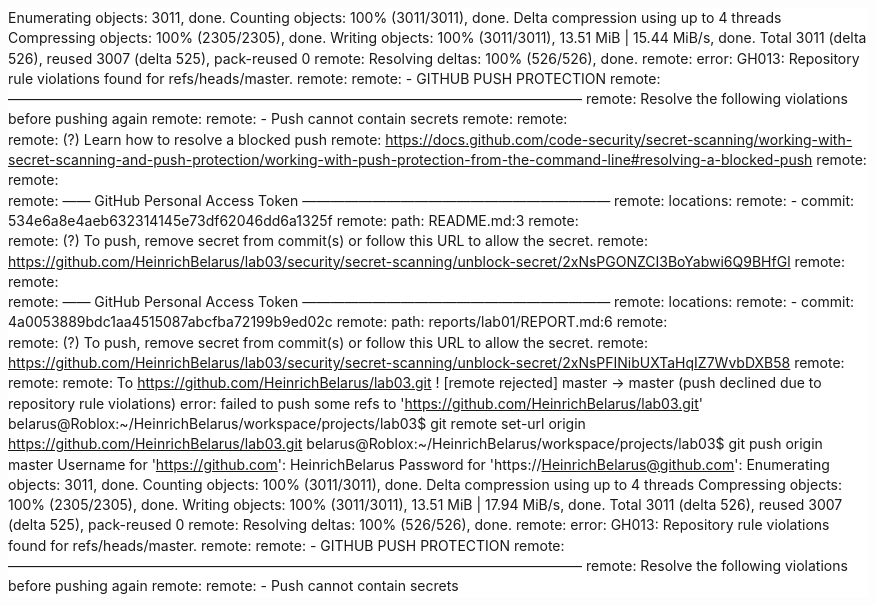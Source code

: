Enumerating objects: 3011, done.
Counting objects: 100% (3011/3011), done.
Delta compression using up to 4 threads
Compressing objects: 100% (2305/2305), done.
Writing objects: 100% (3011/3011), 13.51 MiB | 15.44 MiB/s, done.
Total 3011 (delta 526), reused 3007 (delta 525), pack-reused 0
remote: Resolving deltas: 100% (526/526), done.
remote: error: GH013: Repository rule violations found for refs/heads/master.
remote: 
remote: - GITHUB PUSH PROTECTION
remote:   —————————————————————————————————————————
remote:     Resolve the following violations before pushing again
remote: 
remote:     - Push cannot contain secrets
remote: 
remote:     
remote:      (?) Learn how to resolve a blocked push
remote:      https://docs.github.com/code-security/secret-scanning/working-with-secret-scanning-and-push-protection/working-with-push-protection-from-the-command-line#resolving-a-blocked-push
remote:     
remote:     
remote:       —— GitHub Personal Access Token ——————————————————————
remote:        locations:
remote:          - commit: 534e6a8e4aeb632314145e73df62046dd6a1325f
remote:            path: README.md:3
remote:     
remote:        (?) To push, remove secret from commit(s) or follow this URL to allow the secret.
remote:        https://github.com/HeinrichBelarus/lab03/security/secret-scanning/unblock-secret/2xNsPGONZCI3BoYabwi6Q9BHfGl
remote:     
remote:     
remote:       —— GitHub Personal Access Token ——————————————————————
remote:        locations:
remote:          - commit: 4a0053889bdc1aa4515087abcfba72199b9ed02c
remote:            path: reports/lab01/REPORT.md:6
remote:     
remote:        (?) To push, remove secret from commit(s) or follow this URL to allow the secret.
remote:        https://github.com/HeinrichBelarus/lab03/security/secret-scanning/unblock-secret/2xNsPFINibUXTaHqIZ7WvbDXB58
remote:     
remote: 
remote: 
To https://github.com/HeinrichBelarus/lab03.git
 ! [remote rejected] master -> master (push declined due to repository rule violations)
error: failed to push some refs to 'https://github.com/HeinrichBelarus/lab03.git'
belarus@Roblox:~/HeinrichBelarus/workspace/projects/lab03$ git remote set-url origin https://github.com/HeinrichBelarus/lab03.git
belarus@Roblox:~/HeinrichBelarus/workspace/projects/lab03$ git push origin master
Username for 'https://github.com': HeinrichBelarus
Password for 'https://HeinrichBelarus@github.com': 
Enumerating objects: 3011, done.
Counting objects: 100% (3011/3011), done.
Delta compression using up to 4 threads
Compressing objects: 100% (2305/2305), done.
Writing objects: 100% (3011/3011), 13.51 MiB | 17.94 MiB/s, done.
Total 3011 (delta 526), reused 3007 (delta 525), pack-reused 0
remote: Resolving deltas: 100% (526/526), done.
remote: error: GH013: Repository rule violations found for refs/heads/master.
remote: 
remote: - GITHUB PUSH PROTECTION
remote:   —————————————————————————————————————————
remote:     Resolve the following violations before pushing again
remote: 
remote:     - Push cannot contain secrets